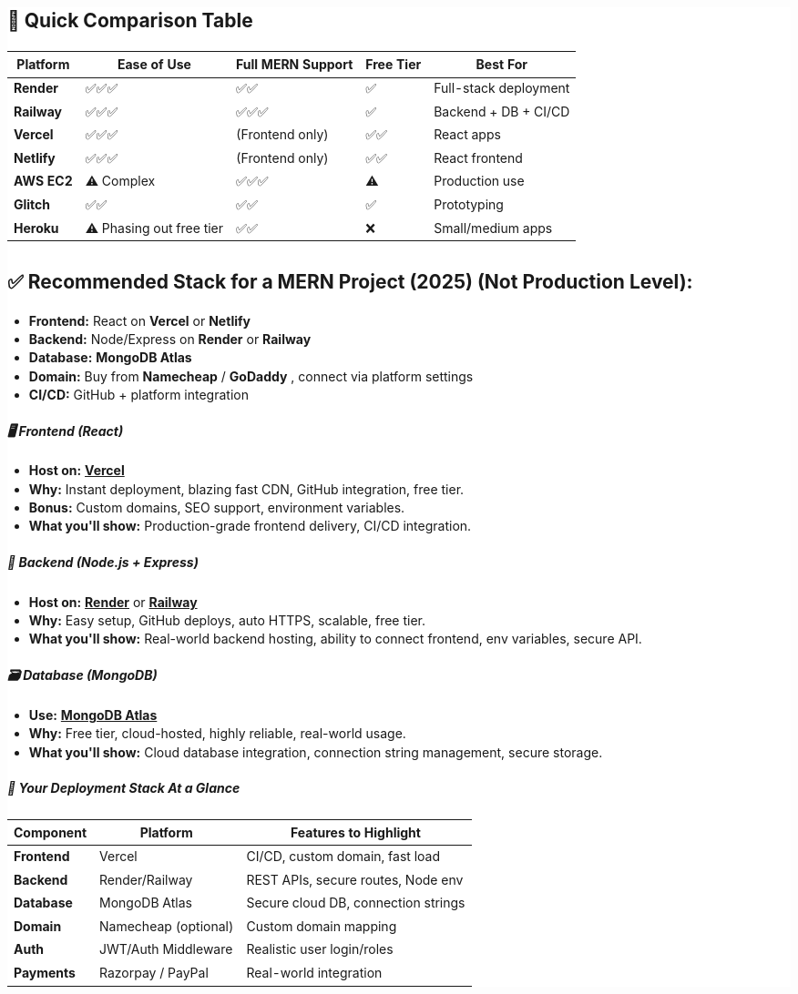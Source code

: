 ## 🧠 **Quick Comparison Table**

| Platform          | Ease of Use                | Full MERN Support | Free Tier | Best For              |
| ----------------- | -------------------------- | ----------------- | --------- | --------------------- |
| **Render**  | ✅✅✅                     | ✅✅              | ✅        | Full-stack deployment |
| **Railway** | ✅✅✅                     | ✅✅✅            | ✅        | Backend + DB + CI/CD  |
| **Vercel**  | ✅✅✅                     | (Frontend only)   | ✅✅      | React apps            |
| **Netlify** | ✅✅✅                     | (Frontend only)   | ✅✅      | React frontend        |
| **AWS EC2** | ⚠️ Complex               | ✅✅✅            | ⚠️      | Production use        |
| **Glitch**  | ✅✅                       | ✅✅              | ✅        | Prototyping           |
| **Heroku**  | ⚠️ Phasing out free tier | ✅✅              | ❌        | Small/medium apps     |

## ✅ Recommended Stack for a MERN Project (2025) (Not Production Level):

* **Frontend:** React on **Vercel** or **Netlify**
* **Backend:** Node/Express on **Render** or **Railway**
* **Database:** **MongoDB Atlas**
* **Domain:** Buy from **Namecheap** /  **GoDaddy** , connect via platform settings
* **CI/CD:** GitHub + platform integration

##### 🖥️ **Frontend (React)**

* **Host on:** [**Vercel**](https://vercel.com/)
* **Why:** Instant deployment, blazing fast CDN, GitHub integration, free tier.
* **Bonus:** Custom domains, SEO support, environment variables.
* **What you'll show:** Production-grade frontend delivery, CI/CD integration.

##### 🔌 **Backend (Node.js + Express)**

* **Host on:** [**Render**](https://render.com/) or [**Railway**](https://railway.app/)
* **Why:** Easy setup, GitHub deploys, auto HTTPS, scalable, free tier.
* **What you'll show:** Real-world backend hosting, ability to connect frontend, env variables, secure API.

##### 🗃️ **Database (MongoDB)**

* **Use:** [**MongoDB Atlas**](https://www.mongodb.com/cloud/atlas)
* **Why:** Free tier, cloud-hosted, highly reliable, real-world usage.
* **What you'll show:** Cloud database integration, connection string management, secure storage.

##### 🎯 Your Deployment Stack At a Glance

| Component          | Platform             | Features to Highlight               |
| ------------------ | -------------------- | ----------------------------------- |
| **Frontend** | Vercel               | CI/CD, custom domain, fast load     |
| **Backend**  | Render/Railway       | REST APIs, secure routes, Node env  |
| **Database** | MongoDB Atlas        | Secure cloud DB, connection strings |
| **Domain**   | Namecheap (optional) | Custom domain mapping               |
| **Auth**     | JWT/Auth Middleware  | Realistic user login/roles          |
| **Payments** | Razorpay / PayPal    | Real-world integration              |
